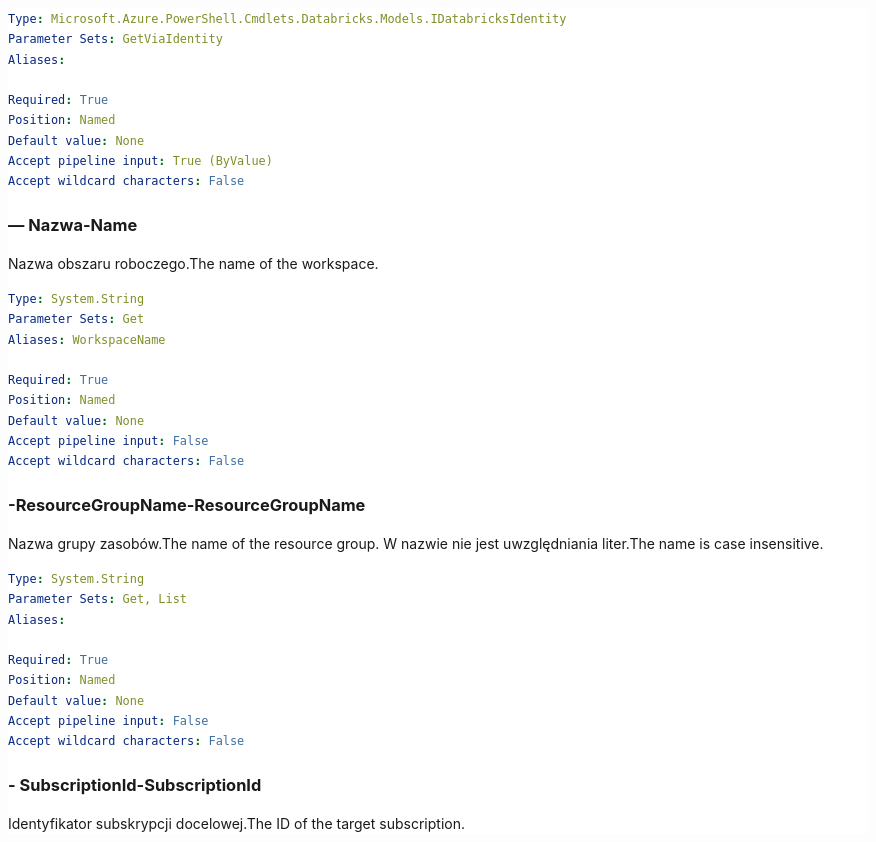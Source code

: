 ```yaml
Type: Microsoft.Azure.PowerShell.Cmdlets.Databricks.Models.IDatabricksIdentity
Parameter Sets: GetViaIdentity
Aliases:

Required: True
Position: Named
Default value: None
Accept pipeline input: True (ByValue)
Accept wildcard characters: False
```

### <span data-ttu-id="b2e3a-123">— Nazwa</span><span class="sxs-lookup"><span data-stu-id="b2e3a-123">-Name</span></span>
<span data-ttu-id="b2e3a-124">Nazwa obszaru roboczego.</span><span class="sxs-lookup"><span data-stu-id="b2e3a-124">The name of the workspace.</span></span>

```yaml
Type: System.String
Parameter Sets: Get
Aliases: WorkspaceName

Required: True
Position: Named
Default value: None
Accept pipeline input: False
Accept wildcard characters: False
```

### <span data-ttu-id="b2e3a-125">-ResourceGroupName</span><span class="sxs-lookup"><span data-stu-id="b2e3a-125">-ResourceGroupName</span></span>
<span data-ttu-id="b2e3a-126">Nazwa grupy zasobów.</span><span class="sxs-lookup"><span data-stu-id="b2e3a-126">The name of the resource group.</span></span>
<span data-ttu-id="b2e3a-127">W nazwie nie jest uwzględniania liter.</span><span class="sxs-lookup"><span data-stu-id="b2e3a-127">The name is case insensitive.</span></span>

```yaml
Type: System.String
Parameter Sets: Get, List
Aliases:

Required: True
Position: Named
Default value: None
Accept pipeline input: False
Accept wildcard characters: False
```

### <span data-ttu-id="b2e3a-128">- SubscriptionId</span><span class="sxs-lookup"><span data-stu-id="b2e3a-128">-SubscriptionId</span></span>
<span data-ttu-id="b2e3a-129">Identyfikator subskrypcji docelowej.</span><span class="sxs-lookup"><span data-stu-id="b2e3a-129">The ID of the target subscription.</span></span>
